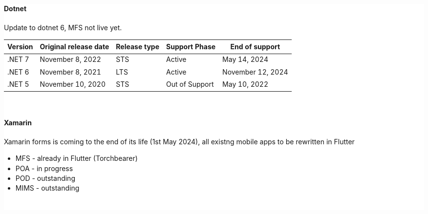 



#### Dotnet

Update to dotnet 6, MFS not live yet.


|Version|Original release date|Release type|Support Phase|End of support|
|---|---|---|---|---|
|.NET 7|November 8, 2022|STS|Active|May 14, 2024|
|.NET 6|November 8, 2021|LTS|Active|November 12, 2024|
|.NET 5|November 10, 2020|STS|Out of Support|May 10, 2022|
<br/>

#### Xamarin

Xamarin forms is coming to the end of its life (1st May 2024), all existng mobile apps to be rewritten in Flutter

- MFS - already in Flutter (Torchbearer)
- POA - in progress
- POD - outstanding
- MIMS - outstanding

<br/>







